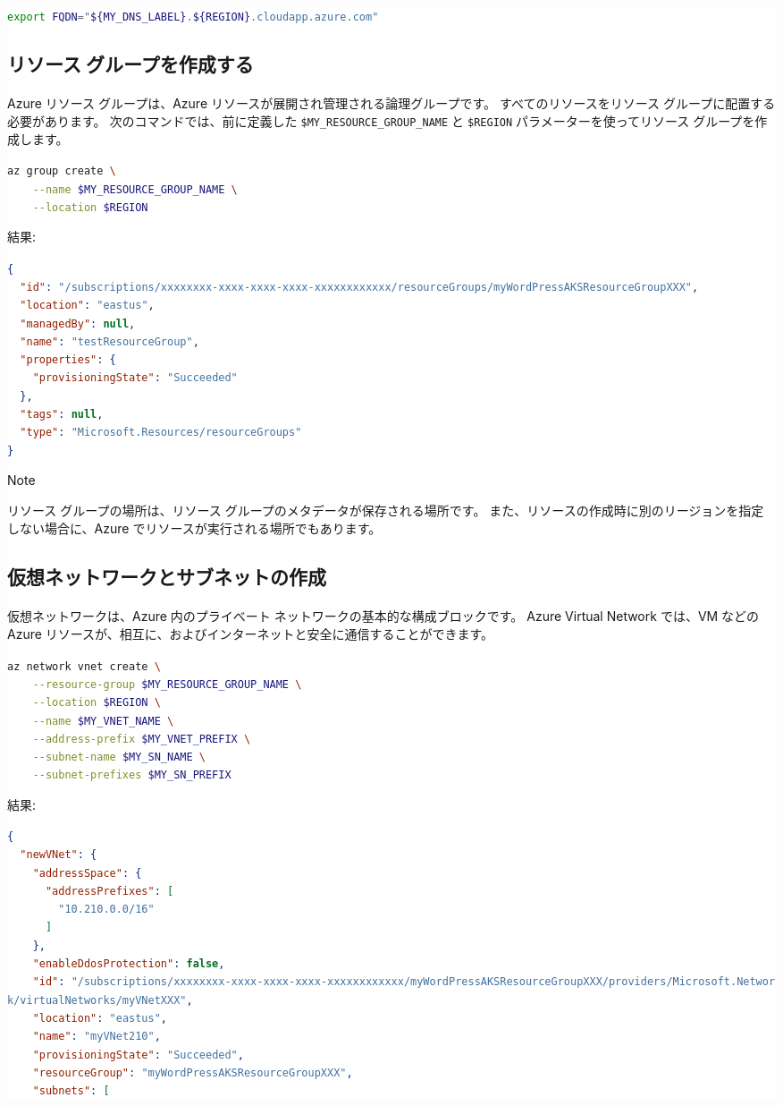 ```bash
export FQDN="${MY_DNS_LABEL}.${REGION}.cloudapp.azure.com"
```

## リソース グループを作成する

Azure リソース グループは、Azure リソースが展開され管理される論理グループです。 すべてのリソースをリソース グループに配置する必要があります。 次のコマンドでは、前に定義した `$MY_RESOURCE_GROUP_NAME` と `$REGION` パラメーターを使ってリソース グループを作成します。

```bash
az group create \
    --name $MY_RESOURCE_GROUP_NAME \
    --location $REGION
```

結果:

```json
{
  "id": "/subscriptions/xxxxxxxx-xxxx-xxxx-xxxx-xxxxxxxxxxxx/resourceGroups/myWordPressAKSResourceGroupXXX",
  "location": "eastus",
  "managedBy": null,
  "name": "testResourceGroup",
  "properties": {
    "provisioningState": "Succeeded"
  },
  "tags": null,
  "type": "Microsoft.Resources/resourceGroups"
}
```

> [!NOTE]
> リソース グループの場所は、リソース グループのメタデータが保存される場所です。 また、リソースの作成時に別のリージョンを指定しない場合に、Azure でリソースが実行される場所でもあります。

## 仮想ネットワークとサブネットの作成

仮想ネットワークは、Azure 内のプライベート ネットワークの基本的な構成ブロックです。 Azure Virtual Network では、VM などの Azure リソースが、相互に、およびインターネットと安全に通信することができます。

```bash
az network vnet create \
    --resource-group $MY_RESOURCE_GROUP_NAME \
    --location $REGION \
    --name $MY_VNET_NAME \
    --address-prefix $MY_VNET_PREFIX \
    --subnet-name $MY_SN_NAME \
    --subnet-prefixes $MY_SN_PREFIX
```

結果:

```json
{
  "newVNet": {
    "addressSpace": {
      "addressPrefixes": [
        "10.210.0.0/16"
      ]
    },
    "enableDdosProtection": false,
    "id": "/subscriptions/xxxxxxxx-xxxx-xxxx-xxxx-xxxxxxxxxxxx/myWordPressAKSResourceGroupXXX/providers/Microsoft.Network/virtualNetworks/myVNetXXX",
    "location": "eastus",
    "name": "myVNet210",
    "provisioningState": "Succeeded",
    "resourceGroup": "myWordPressAKSResourceGroupXXX",
    "subnets": [
```